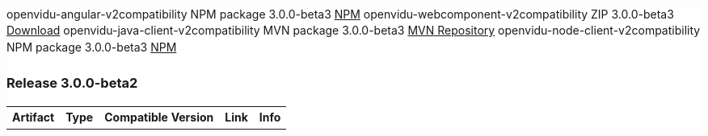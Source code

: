   <tr>
    <td>openvidu-angular-v2compatibility</td>
    <td>NPM package</td>
    <td>3.0.0-beta3</td>
    <td><a class="" href="https://www.npmjs.com/package/openvidu-angular-v2compatibility" target="_blank">NPM</a></td>
    <td class="last-table-col"><i data-toggle="tooltip" data-placement="right" title="OpenVidu Angular Components. Easier way to add OpenVidu video calls to your existing Angular application" class="icon ion-information-circled"></i></td>
  </tr>

  <tr>
    <td>openvidu-webcomponent-v2compatibility</td>
    <td>ZIP</td>
    <td>3.0.0-beta3</td>
    <td><a class="" href="https://github.com/OpenVidu/openvidu/releases/download/v3.0.0-beta3/openvidu-webcomponent-v2compatibility-3.0.0-beta3.zip" target="_blank">Download</a></td>
    <td class="last-table-col"><i data-toggle="tooltip" data-placement="right" title="OpenVidu Web Component. Easier way to add OpenVidu video calls to your existing web application" class="icon ion-information-circled"></i></td>
  </tr>

  <tr>
    <td>openvidu-java-client-v2compatibility</td>
    <td>MVN package</td>
    <td>3.0.0-beta3</td>
    <td><a class="" href="https://central.sonatype.com/artifact/io.openvidu/openvidu-java-client-v2compatibility/3.0.0-beta3" target="_blank">MVN Repository</a></td>
    <td class="last-table-col"><i data-toggle="tooltip" data-placement="right" title="SDK for your JAVA server. Simple alternative to the REST API" class="icon ion-information-circled"></i></td>
  </tr>

  <tr>
    <td>openvidu-node-client-v2compatibility</td>
    <td>NPM package</td>
    <td>3.0.0-beta3</td>
    <td><a class="" href="https://www.npmjs.com/package/openvidu-node-client-v2compatibility" target="_blank">NPM</a></td>
    <td class="last-table-col"><i data-toggle="tooltip" data-placement="right" title="SDK for your NODE server. Simple alternative to the REST API" class="icon ion-information-circled"></i></td>
  </tr>

</table>

### Release 3.0.0-beta2

<table class="artifact-table">

  <tr>
    <th>Artifact</th>
    <th>Type</th>
    <th>Compatible Version</th>
    <th>Link</th>
    <th class="last-table-col">Info</th>
  </tr>
